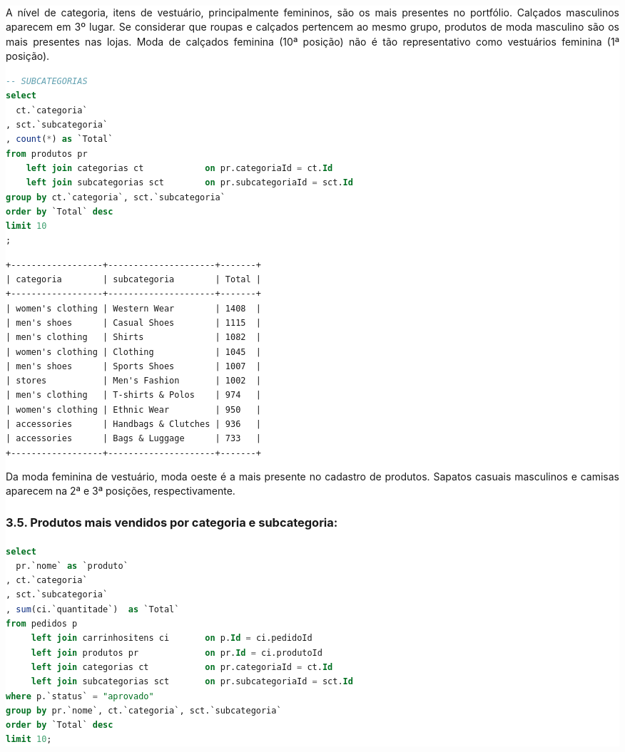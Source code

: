 <p align="justify">A nível de categoria, itens de vestuário, principalmente femininos, são os mais presentes no portfólio. Calçados masculinos aparecem em 3º lugar. Se considerar que roupas e calçados pertencem ao mesmo grupo, produtos de moda masculino são os mais presentes nas lojas. Moda de calçados feminina (10ª posição) não é tão representativo como vestuários feminina (1ª posição). </p>

```sql
-- SUBCATEGORIAS
select
  ct.`categoria`
, sct.`subcategoria`
, count(*) as `Total`
from produtos pr
    left join categorias ct            on pr.categoriaId = ct.Id
    left join subcategorias sct        on pr.subcategoriaId = sct.Id
group by ct.`categoria`, sct.`subcategoria`
order by `Total` desc
limit 10
;
```

```ascii
+------------------+---------------------+-------+
| categoria        | subcategoria        | Total |
+------------------+---------------------+-------+
| women's clothing | Western Wear        | 1408  |
| men's shoes      | Casual Shoes        | 1115  |
| men's clothing   | Shirts              | 1082  |
| women's clothing | Clothing            | 1045  |
| men's shoes      | Sports Shoes        | 1007  |
| stores           | Men's Fashion       | 1002  |
| men's clothing   | T-shirts & Polos    | 974   |
| women's clothing | Ethnic Wear         | 950   |
| accessories      | Handbags & Clutches | 936   |
| accessories      | Bags & Luggage      | 733   |
+------------------+---------------------+-------+
```

<p align="justify">Da moda feminina de vestuário, moda oeste é a mais presente no cadastro de produtos. Sapatos casuais masculinos e camisas aparecem na 2ª e 3ª posições, respectivamente.</p>

<h3 align="justify">3.5. Produtos mais vendidos por categoria e subcategoria:</h3>

```sql
select 
  pr.`nome` as `produto`
, ct.`categoria`
, sct.`subcategoria`
, sum(ci.`quantitade`)  as `Total`
from pedidos p
     left join carrinhositens ci       on p.Id = ci.pedidoId
     left join produtos pr             on pr.Id = ci.produtoId
     left join categorias ct           on pr.categoriaId = ct.Id
     left join subcategorias sct       on pr.subcategoriaId = sct.Id
where p.`status` = "aprovado"
group by pr.`nome`, ct.`categoria`, sct.`subcategoria`
order by `Total` desc
limit 10;
```
